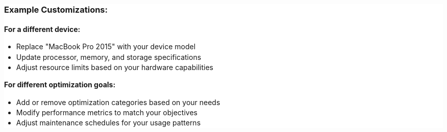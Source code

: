 ### Example Customizations:

**For a different device:**
- Replace "MacBook Pro 2015" with your device model
- Update processor, memory, and storage specifications
- Adjust resource limits based on your hardware capabilities

**For different optimization goals:**
- Add or remove optimization categories based on your needs
- Modify performance metrics to match your objectives
- Adjust maintenance schedules for your usage patterns 